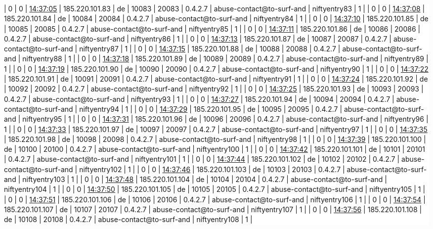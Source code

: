 |    0 |     0 | [14:37:05](https://metrics.torproject.org/rs.html#details/562C61C7F885741D599DB7A1235791D928BEADFD) | 185.220.101.83  | de   | 10083 |  20083 | 0.4.2.7   | abuse-contact@to-surf-and | niftyentry83   |             1 |
|    0 |     0 | [14:37:08](https://metrics.torproject.org/rs.html#details/C10DAA8C8A3025FE92E1C337E030950536DE8DE6) | 185.220.101.84  | de   | 10084 |  20084 | 0.4.2.7   | abuse-contact@to-surf-and | niftyentry84   |             1 |
|    0 |     0 | [14:37:10](https://metrics.torproject.org/rs.html#details/C6E184C0983C68B7E8BFC6215E7289E09E97AA0E) | 185.220.101.85  | de   | 10085 |  20085 | 0.4.2.7   | abuse-contact@to-surf-and | niftyentry85   |             1 |
|    0 |     0 | [14:37:11](https://metrics.torproject.org/rs.html#details/883250C5E74BD97148EC9D759E7D1BD7834A4F37) | 185.220.101.86  | de   | 10086 |  20086 | 0.4.2.7   | abuse-contact@to-surf-and | niftyentry86   |             1 |
|    0 |     0 | [14:37:13](https://metrics.torproject.org/rs.html#details/3682E4F4C1DEC89433B694E6087A7EFAE8FFDFA3) | 185.220.101.87  | de   | 10087 |  20087 | 0.4.2.7   | abuse-contact@to-surf-and | niftyentry87   |             1 |
|    0 |     0 | [14:37:15](https://metrics.torproject.org/rs.html#details/E2B9BA96723C59E65AE07E82B74C7A31AF874225) | 185.220.101.88  | de   | 10088 |  20088 | 0.4.2.7   | abuse-contact@to-surf-and | niftyentry88   |             1 |
|    0 |     0 | [14:37:18](https://metrics.torproject.org/rs.html#details/38012983E82E0C0824CBD62E4350607F8CF9497A) | 185.220.101.89  | de   | 10089 |  20089 | 0.4.2.7   | abuse-contact@to-surf-and | niftyentry89   |             1 |
|    0 |     0 | [14:37:19](https://metrics.torproject.org/rs.html#details/14A890744E81128236205B5FEEAE639FC1077997) | 185.220.101.90  | de   | 10090 |  20090 | 0.4.2.7   | abuse-contact@to-surf-and | niftyentry90   |             1 |
|    0 |     0 | [14:37:22](https://metrics.torproject.org/rs.html#details/7DEE56D946460808F0AC073BFC89D9BE02FAD119) | 185.220.101.91  | de   | 10091 |  20091 | 0.4.2.7   | abuse-contact@to-surf-and | niftyentry91   |             1 |
|    0 |     0 | [14:37:24](https://metrics.torproject.org/rs.html#details/95B9052EECDB4B833F130ABD564E720643BA7952) | 185.220.101.92  | de   | 10092 |  20092 | 0.4.2.7   | abuse-contact@to-surf-and | niftyentry92   |             1 |
|    0 |     0 | [14:37:25](https://metrics.torproject.org/rs.html#details/67670AEA37FF4E9D6CAB1599B3968F6261C89CC8) | 185.220.101.93  | de   | 10093 |  20093 | 0.4.2.7   | abuse-contact@to-surf-and | niftyentry93   |             1 |
|    0 |     0 | [14:37:27](https://metrics.torproject.org/rs.html#details/CAD1476D23CD380F6F0E980FBE5F5EF4A1FDE915) | 185.220.101.94  | de   | 10094 |  20094 | 0.4.2.7   | abuse-contact@to-surf-and | niftyentry94   |             1 |
|    0 |     0 | [14:37:29](https://metrics.torproject.org/rs.html#details/863FDDA3CA537CE03646B3AEBD3FD1CC6B077FBE) | 185.220.101.95  | de   | 10095 |  20095 | 0.4.2.7   | abuse-contact@to-surf-and | niftyentry95   |             1 |
|    0 |     0 | [14:37:31](https://metrics.torproject.org/rs.html#details/FD481A525D86BF85FF616DC47C83CDF886D354DF) | 185.220.101.96  | de   | 10096 |  20096 | 0.4.2.7   | abuse-contact@to-surf-and | niftyentry96   |             1 |
|    0 |     0 | [14:37:33](https://metrics.torproject.org/rs.html#details/66B861BA080167315AE3D04FB12F109658F50A72) | 185.220.101.97  | de   | 10097 |  20097 | 0.4.2.7   | abuse-contact@to-surf-and | niftyentry97   |             1 |
|    0 |     0 | [14:37:35](https://metrics.torproject.org/rs.html#details/4942750656EAD6A119128C3D28FD653D6BC148A2) | 185.220.101.98  | de   | 10098 |  20098 | 0.4.2.7   | abuse-contact@to-surf-and | niftyentry98   |             1 |
|    0 |     0 | [14:37:39](https://metrics.torproject.org/rs.html#details/7ED3D8AFAC750F8CC0BDF8C87FE3BCBA2BBE2209) | 185.220.101.100 | de   | 10100 |  20100 | 0.4.2.7   | abuse-contact@to-surf-and | niftyentry100  |             1 |
|    0 |     0 | [14:37:42](https://metrics.torproject.org/rs.html#details/B704A0D957FC25FBD8ED560A17BA33318C96E71B) | 185.220.101.101 | de   | 10101 |  20101 | 0.4.2.7   | abuse-contact@to-surf-and | niftyentry101  |             1 |
|    0 |     0 | [14:37:44](https://metrics.torproject.org/rs.html#details/BFCC25BCF9EE19E8F366AD059C9C35B69C2E6A05) | 185.220.101.102 | de   | 10102 |  20102 | 0.4.2.7   | abuse-contact@to-surf-and | niftyentry102  |             1 |
|    0 |     0 | [14:37:46](https://metrics.torproject.org/rs.html#details/7226BE09B7A81000BBF7D959E360B2FE41CCC639) | 185.220.101.103 | de   | 10103 |  20103 | 0.4.2.7   | abuse-contact@to-surf-and | niftyentry103  |             1 |
|    0 |     0 | [14:37:48](https://metrics.torproject.org/rs.html#details/F3D576C2E619A0B907EBC1544DE6F1826739467F) | 185.220.101.104 | de   | 10104 |  20104 | 0.4.2.7   | abuse-contact@to-surf-and | niftyentry104  |             1 |
|    0 |     0 | [14:37:50](https://metrics.torproject.org/rs.html#details/D9638F1C0D7EE64554DAADCB9F2DAD460D4D8D9A) | 185.220.101.105 | de   | 10105 |  20105 | 0.4.2.7   | abuse-contact@to-surf-and | niftyentry105  |             1 |
|    0 |     0 | [14:37:51](https://metrics.torproject.org/rs.html#details/E6288334BC0F95345817811880DDEA184E63AE69) | 185.220.101.106 | de   | 10106 |  20106 | 0.4.2.7   | abuse-contact@to-surf-and | niftyentry106  |             1 |
|    0 |     0 | [14:37:54](https://metrics.torproject.org/rs.html#details/B2002D5C75A0FAD8F33962614718F35CB672CC57) | 185.220.101.107 | de   | 10107 |  20107 | 0.4.2.7   | abuse-contact@to-surf-and | niftyentry107  |             1 |
|    0 |     0 | [14:37:56](https://metrics.torproject.org/rs.html#details/28A4C64C34120E075701B0415D74906EC687F21F) | 185.220.101.108 | de   | 10108 |  20108 | 0.4.2.7   | abuse-contact@to-surf-and | niftyentry108  |             1 |